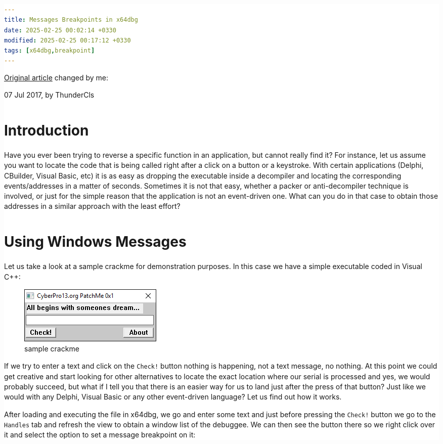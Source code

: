 ```yaml
---
title: Messages Breakpoints in x64dbg
date: 2025-02-25 00:02:14 +0330
modified: 2025-02-25 00:17:12 +0330
tags: [x64dbg,breakpoint]
---
```


[Original article](https://x64dbg.com/blog/2017/07/07/messages-breakpoints-in-x64dbg.html) changed by me:


07 Jul 2017, by ThunderCls


# Introduction

Have you ever been trying to reverse a specific function in an application, but cannot really find it? For instance, let us assume you want to locate the code that is being called right after a click on a button or a keystroke. With certain applications (Delphi, CBuilder, Visual Basic, etc) it is as easy as dropping the executable inside a decompiler and locating the corresponding events/addresses in a matter of seconds. Sometimes it is not that easy, whether a packer or anti-decompiler technique is involved, or just for the simple reason that the application is not an event-driven one. What can you do in that case to obtain those addresses in a similar approach with the least effort?

# Using Windows Messages

Let us take a look at a sample crackme for demonstration purposes. In this case we have a simple executable coded in Visual C++:

<figure>
<img src="/assets/posts/messages-breakpoints-in-x64dbg/CrackMe.png" alt="CrackMe">
<figcaption>sample crackme</figcaption>
</figure>

If we try to enter a text and click on the `Check!` button nothing is happening, not a text message, no nothing. At this point we could get creative and start looking for other alternatives to locate the exact location where our serial is processed and yes, we would probably succeed, but what if I tell you that there is an easier way for us to land just after the press of that button? Just like we would with any Delphi, Visual Basic or any other event-driven language? Let us find out how it works.

After loading and executing the file in x64dbg, we go and enter some text and just before pressing the `Check!` button we go to the `Handles` tab and refresh the view to obtain a window list of the debuggee. We can then see the button there so we right click over it and select the option to set a message breakpoint on it:
